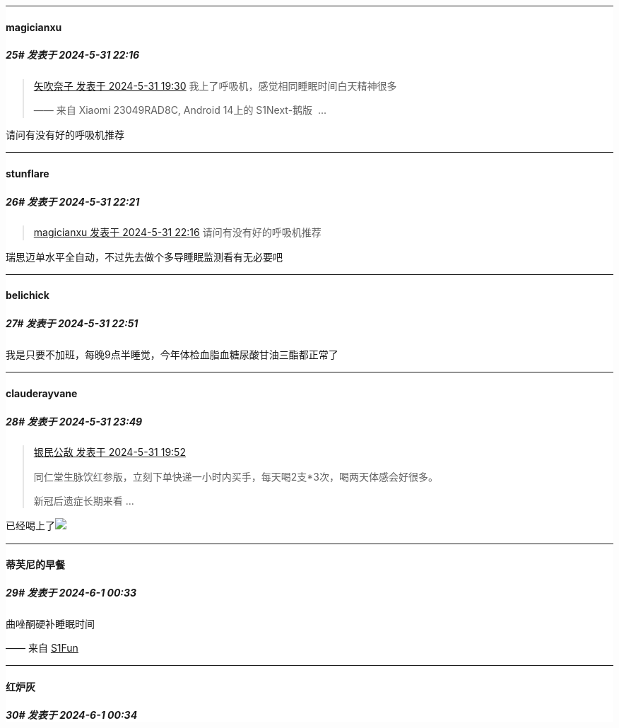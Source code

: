 *****

####  magicianxu  
##### 25#       发表于 2024-5-31 22:16

<blockquote><a href="httphttps://bbs.saraba1st.com/2b/forum.php?mod=redirect&amp;goto=findpost&amp;pid=65071241&amp;ptid=2185684" target="_blank">矢吹奈子 发表于 2024-5-31 19:30</a>
我上了呼吸机，感觉相同睡眠时间白天精神很多

—— 来自 Xiaomi 23049RAD8C, Android 14上的 S1Next-鹅版  ...</blockquote>
请问有没有好的呼吸机推荐

*****

####  stunflare  
##### 26#       发表于 2024-5-31 22:21

<blockquote><a href="httphttps://bbs.saraba1st.com/2b/forum.php?mod=redirect&amp;goto=findpost&amp;pid=65072826&amp;ptid=2185684" target="_blank">magicianxu 发表于 2024-5-31 22:16</a>
请问有没有好的呼吸机推荐</blockquote>
瑞思迈单水平全自动，不过先去做个多导睡眠监测看有无必要吧

*****

####  belichick  
##### 27#       发表于 2024-5-31 22:51

我是只要不加班，每晚9点半睡觉，今年体检血脂血糖尿酸甘油三酯都正常了

*****

####  clauderayvane  
##### 28#       发表于 2024-5-31 23:49

<blockquote><a href="httphttps://bbs.saraba1st.com/2b/forum.php?mod=redirect&amp;goto=findpost&amp;pid=65071406&amp;ptid=2185684" target="_blank">银民公敌 发表于 2024-5-31 19:52</a>

同仁堂生脉饮红参版，立刻下单快递一小时内买手，每天喝2支*3次，喝两天体感会好很多。

新冠后遗症长期来看 ...</blockquote>
已经喝上了<img src="https://static.saraba1st.com/image/smiley/face2017/125.png" referrerpolicy="no-referrer">

*****

####  蒂芙尼的早餐  
##### 29#       发表于 2024-6-1 00:33

曲唑酮硬补睡眠时间

—— 来自 [S1Fun](https://s1fun.koalcat.com)

*****

####  红炉灰  
##### 30#       发表于 2024-6-1 00:34
